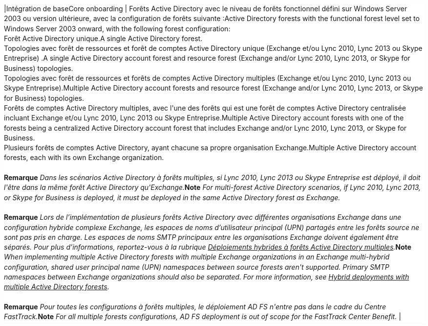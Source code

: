 |<span data-ttu-id="c3a1a-109">Intégration de base</span><span class="sxs-lookup"><span data-stu-id="c3a1a-109">Core onboarding</span></span> | <span data-ttu-id="c3a1a-110">Forêts Active Directory avec le niveau de forêts fonctionnel défini sur Windows Server 2003 ou version ultérieure, avec la configuration de forêts suivante :</span><span class="sxs-lookup"><span data-stu-id="c3a1a-110">Active Directory forests with the functional forest level set to Windows Server 2003 onward, with the following forest configuration:</span></span>  <br/>      <span data-ttu-id="c3a1a-111">Forêt Active Directory unique.</span><span class="sxs-lookup"><span data-stu-id="c3a1a-111">A single Active Directory forest.</span></span>  <br/>    <span data-ttu-id="c3a1a-112">Topologies avec forêt de ressources et forêt de comptes Active Directory unique (Exchange et/ou Lync 2010, Lync 2013 ou Skype Entreprise) .</span><span class="sxs-lookup"><span data-stu-id="c3a1a-112">A single Active Directory account forest and resource forest (Exchange and/or Lync 2010, Lync 2013, or Skype for Business) topologies.</span></span>  <br/>  <span data-ttu-id="c3a1a-113">Topologies avec forêt de ressources et forêts de comptes Active Directory multiples (Exchange et/ou Lync 2010, Lync 2013 ou Skype Entreprise).</span><span class="sxs-lookup"><span data-stu-id="c3a1a-113">Multiple Active Directory account forests and resource forest (Exchange and/or Lync 2010, Lync 2013, or Skype for Business) topologies.</span></span>  <br/>  <span data-ttu-id="c3a1a-114">Forêts de comptes Active Directory multiples, avec l'une des forêts qui est une forêt de comptes Active Directory centralisée incluant Exchange et/ou Lync 2010, Lync 2013 ou Skype Entreprise.</span><span class="sxs-lookup"><span data-stu-id="c3a1a-114">Multiple Active Directory account forests with one of the forests being a centralized Active Directory account forest that includes Exchange and/or Lync 2010, Lync 2013, or Skype for Business.</span></span>  <br/>  <span data-ttu-id="c3a1a-115">Plusieurs forêts de comptes Active Directory, ayant chacune sa propre organisation Exchange.</span><span class="sxs-lookup"><span data-stu-id="c3a1a-115">Multiple Active Directory account forests, each with its own Exchange organization.</span></span> <br/> <br/> <span data-ttu-id="c3a1a-116">**Remarque**  *Dans les scénarios Active Directory à forêts multiples, si Lync 2010, Lync 2013 ou Skype Entreprise est déployé, il doit l'être dans la même forêt Active Directory qu'Exchange.*</span><span class="sxs-lookup"><span data-stu-id="c3a1a-116">**Note**  *For multi-forest Active Directory scenarios, if Lync 2010, Lync 2013, or Skype for Business is deployed, it must be deployed in the same Active Directory forest as Exchange.*</span></span>   <br/>  <br/>      <span data-ttu-id="c3a1a-117">**Remarque**  *Lors de l’implémentation de plusieurs forêts Active Directory avec différentes organisations Exchange dans une configuration hybride complexe Exchange, les espaces de noms d’utilisateur principal (UPN) partagés entre les forêts source ne sont pas pris en charge. Les espaces de noms SMTP principaux entre les organisations Exchange doivent également être séparés. Pour plus d’informations, reportez-vous à la rubrique [Déploiements hybrides à forêts Active Directory multiples](https://go.microsoft.com/fwlink/?linkid=845444).*</span><span class="sxs-lookup"><span data-stu-id="c3a1a-117">**Note**  *When implementing multiple Active Directory forests with multiple Exchange organizations in an Exchange multi-hybrid configuration, shared user principal name (UPN) namespaces between source forests aren't supported. Primary SMTP namespaces between Exchange organizations should also be separated. For more information, see [Hybrid deployments with multiple Active Directory forests](https://go.microsoft.com/fwlink/?linkid=845444).*</span></span>     <br/>   <br/>   <span data-ttu-id="c3a1a-118">**Remarque**  *Pour toutes les configurations à forêts multiples, le déploiement AD FS n'entre pas dans le cadre du Centre FastTrack.*</span><span class="sxs-lookup"><span data-stu-id="c3a1a-118">**Note**  *For all multiple forests configurations, AD FS deployment is out of scope for the FastTrack Center Benefit.*</span></span>           |